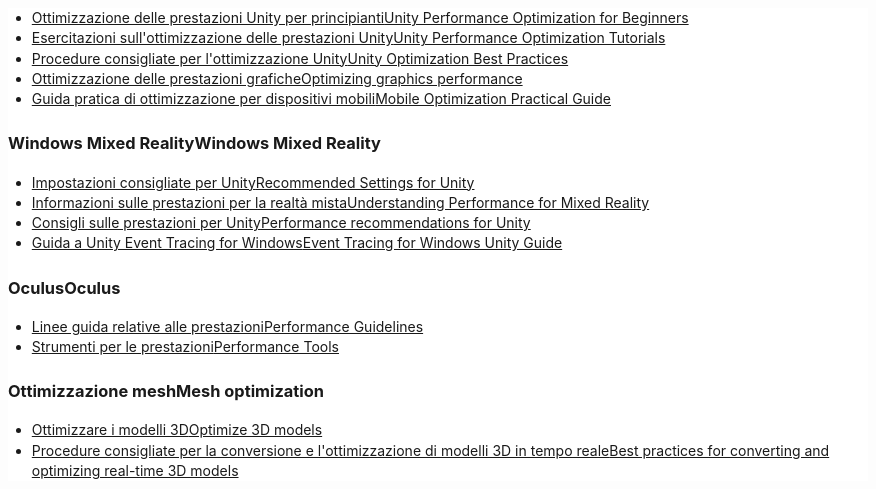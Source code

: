 - [<span data-ttu-id="3d73d-238">Ottimizzazione delle prestazioni Unity per principianti</span><span class="sxs-lookup"><span data-stu-id="3d73d-238">Unity Performance Optimization for Beginners</span></span>](https://www.youtube.com/watch?v=1e5WY2qf600)
- [<span data-ttu-id="3d73d-239">Esercitazioni sull'ottimizzazione delle prestazioni Unity</span><span class="sxs-lookup"><span data-stu-id="3d73d-239">Unity Performance Optimization Tutorials</span></span>](https://unity3d.com/learn/tutorials/topics/performance-optimization)
- [<span data-ttu-id="3d73d-240">Procedure consigliate per l'ottimizzazione Unity</span><span class="sxs-lookup"><span data-stu-id="3d73d-240">Unity Optimization Best Practices</span></span>](https://docs.unity3d.com/Documentation/Manual/BestPracticeUnderstandingPerformanceInUnity.html)
- [<span data-ttu-id="3d73d-241">Ottimizzazione delle prestazioni grafiche</span><span class="sxs-lookup"><span data-stu-id="3d73d-241">Optimizing graphics performance</span></span>](https://docs.unity3d.com/Manual/OptimizingGraphicsPerformance.html)
- [<span data-ttu-id="3d73d-242">Guida pratica di ottimizzazione per dispositivi mobili</span><span class="sxs-lookup"><span data-stu-id="3d73d-242">Mobile Optimization Practical Guide</span></span>](https://docs.unity3d.com/Manual/MobileOptimizationPracticalGuide.html)

### <a name="windows-mixed-reality"></a><span data-ttu-id="3d73d-243">Windows Mixed Reality</span><span class="sxs-lookup"><span data-stu-id="3d73d-243">Windows Mixed Reality</span></span>

- [<span data-ttu-id="3d73d-244">Impostazioni consigliate per Unity</span><span class="sxs-lookup"><span data-stu-id="3d73d-244">Recommended Settings for Unity</span></span>](https://docs.microsoft.com/windows/mixed-reality/recommended-settings-for-unity)
- [<span data-ttu-id="3d73d-245">Informazioni sulle prestazioni per la realtà mista</span><span class="sxs-lookup"><span data-stu-id="3d73d-245">Understanding Performance for Mixed Reality</span></span>](https://docs.microsoft.com/windows/mixed-reality/understanding-performance-for-mixed-reality)
- [<span data-ttu-id="3d73d-246">Consigli sulle prestazioni per Unity</span><span class="sxs-lookup"><span data-stu-id="3d73d-246">Performance recommendations for Unity</span></span>](https://docs.microsoft.com/windows/mixed-reality/performance-recommendations-for-unity)
- [<span data-ttu-id="3d73d-247">Guida a Unity Event Tracing for Windows</span><span class="sxs-lookup"><span data-stu-id="3d73d-247">Event Tracing for Windows Unity Guide</span></span>](https://docs.unity3d.com/uploads/ExpertGuides/Analyzing_your_game_performance_using_Event_Tracing_for_Windows.pdf)

### <a name="oculus"></a><span data-ttu-id="3d73d-248">Oculus</span><span class="sxs-lookup"><span data-stu-id="3d73d-248">Oculus</span></span>

- [<span data-ttu-id="3d73d-249">Linee guida relative alle prestazioni</span><span class="sxs-lookup"><span data-stu-id="3d73d-249">Performance Guidelines</span></span>](https://developer.oculus.com/documentation/pcsdk/latest/concepts/dg-performance-guidelines/)
- [<span data-ttu-id="3d73d-250">Strumenti per le prestazioni</span><span class="sxs-lookup"><span data-stu-id="3d73d-250">Performance Tools</span></span>](https://developer.oculus.com/documentation/pcsdk/latest/concepts/dg-performance-tools/)

### <a name="mesh-optimization"></a><span data-ttu-id="3d73d-251">Ottimizzazione mesh</span><span class="sxs-lookup"><span data-stu-id="3d73d-251">Mesh optimization</span></span>

- [<span data-ttu-id="3d73d-252">Ottimizzare i modelli 3D</span><span class="sxs-lookup"><span data-stu-id="3d73d-252">Optimize 3D models</span></span>](https://docs.microsoft.com/dynamics365/mixed-reality/import-tool/optimize-models#performance-targets)
- [<span data-ttu-id="3d73d-253">Procedure consigliate per la conversione e l'ottimizzazione di modelli 3D in tempo reale</span><span class="sxs-lookup"><span data-stu-id="3d73d-253">Best practices for converting and optimizing real-time 3D models</span></span>](https://docs.microsoft.com/dynamics365/mixed-reality/import-tool/best-practices)

